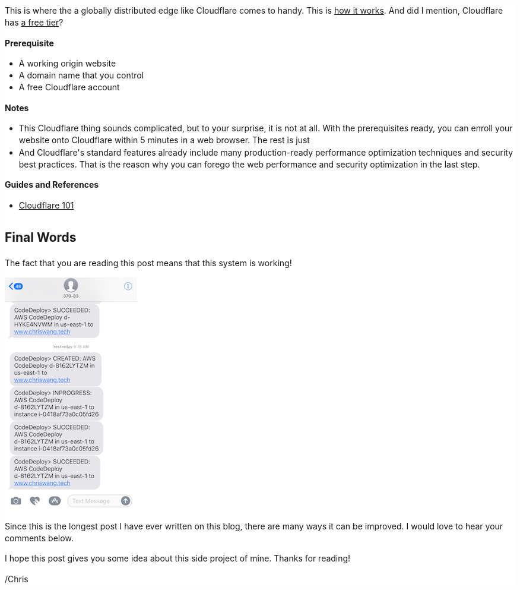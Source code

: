 This is where the a globally distributed edge like Cloudflare comes to handy. This is [how it works](https://support.cloudflare.com/hc/en-us/articles/205177068-Step-1-How-does-Cloudflare-work-). And did I mention, Cloudflare has [a free tier](https://www.cloudflare.com/plans/)?

**Prerequisite**

* A working origin website
* A domain name that you control
* A free Cloudflare account


**Notes**

* This Cloudflare thing sounds complicated, but to your surprise, it is not at all. With the prerequisites ready, you can enroll your website onto Cloudflare within 5 minutes in a web browser. The rest is just 
* And Cloudflare's standard features already include many production-ready performance optimization techniques and security best practices. That is the reason why you can forego the web performance and security optimization in the last step.

**Guides and References**

* [Cloudflare 101](https://support.cloudflare.com/hc/en-us/categories/200275218)



## Final Words

The fact that you are reading this post means that this system is working! 

![codedeploy](../images/codedeploy.png)

Since this is the longest post I have ever written on this blog, there are many ways it can be improved. I would love to hear your comments below. 

I hope this post gives you some idea about this side project of mine.  Thanks for reading!



/Chris